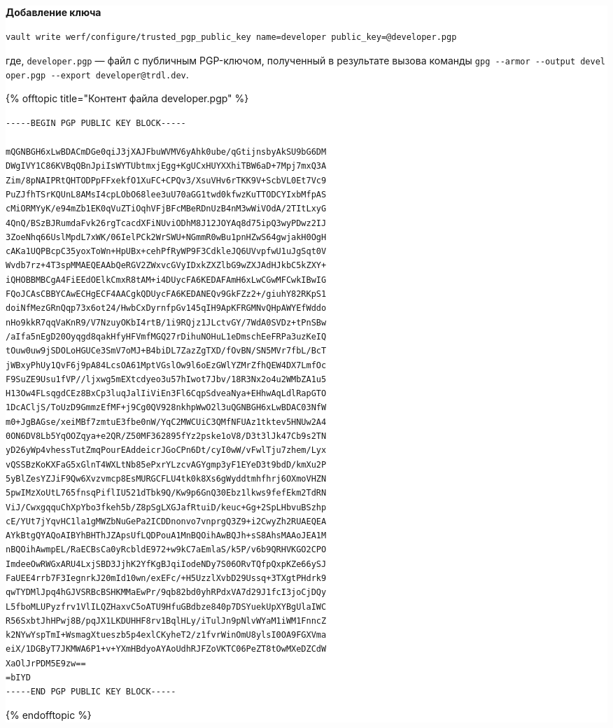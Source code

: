 **Добавление ключа**

```shell
vault write werf/configure/trusted_pgp_public_key name=developer public_key=@developer.pgp
```

где, `developer.pgp` — файл с публичным PGP-ключом, полученный в результате вызова команды `gpg --armor --output developer.pgp --export developer@trdl.dev`.

{% offtopic title="Контент файла developer.pgp" %}
```shell
-----BEGIN PGP PUBLIC KEY BLOCK-----

mQGNBGH6xLwBDACmDGe0qiJ3jXAJFbuWVMV6yAhk0ube/qGtijnsbyAkSU9bG6DM
DWgIVY1C86KVBqQBnJpiIsWYTUbtmxjEgg+KgUCxHUYXXhiTBW6aD+7Mpj7mxQ3A
Zim/8pNAIPRtQHTODPpFFxekfO1XuFC+CPQv3/XsuVHv6rTKK9V+ScbVL0Et7Vc9
PuZJfhTSrKQUnL8AMsI4cpLObO68lee3uU70aGG1twd0kfwzKuTTODCYIxbMfpAS
cMiORMYyK/e94mZb1EK0qVuZTiOqhVFjBFcMBeRDnUzB4nM3wWiVOdA/2TItLxyG
4QnQ/BSzBJRumdaFvk26rgTcacdXFiNUviODhM8J12JOYAq8d75ipQ3wyPDwz2IJ
3ZoeNhq66UslMpdL7xWK/06IelPCk2WrSWU+NGmmR0wBu1pnHZwS64gwjakH0OgH
cAKa1UQPBcpC35yoxToWn+HpUBx+cehPfRyWP9F3CdkleJQ6UVvpfwU1uJgSqt0V
Wvdb7rz+4T3spMMAEQEAAbQeRGV2ZWxvcGVyIDxkZXZlbG9wZXJAdHJkbC5kZXY+
iQHOBBMBCgA4FiEEdOElkCmxR8tAM+i4DUycFA6KEDAFAmH6xLwCGwMFCwkIBwIG
FQoJCAsCBBYCAwECHgECF4AACgkQDUycFA6KEDANEQv9GkFZz2+/giuhY82RKpS1
doiNfMezGRnQqp73x6ot24/HwbCxDyrnfpGv145qIH9ApKFRGMNvQHpAWYEfWddo
nHo9kkR7qqVaKnR9/V7NzuyOKbI4rtB/1i9RQjz1JLctvGY/7WdA0SVDz+tPnSBw
/aIfa5nEgD20Oyqgd8qakHfyHFVmfMGQ27rDihuNOHuL1eDmschEeFRPa3uzKeIQ
tOuw0uw9jSDOLoHGUCe3SmV7oMJ+B4biDL7ZazZgTXD/fOvBN/SN5MVr7fbL/BcT
jWBxyPhUy1QvF6j9pA84LcsOA61MptVGslOw9l6oEzGWlYZMrZfhQEW4DX7LmfOc
F9SuZE9Usu1fVP//ljxwg5mEXtcdyeo3u57hIwot7Jbv/18R3Nx2o4u2WMbZA1u5
H13Ow4FLsqgdCEz8BxCp3luqJalIiViEn3Fl6CqpSdveaNya+EHhwAqLdlRapGTO
1DcACljS/ToUzD9GmmzEfMF+j9Cg0QV928nkhpWwO2l3uQGNBGH6xLwBDAC03NfW
m0+JgBAGse/xeiMBf7zmtuE3fbe0nW/YqC2MWCUiC3QMfNFUAz1tktev5HNUw2A4
0ON6DV8Lb5YqOOZqya+e2QR/Z50MF362895fYz2pske1oV8/D3t3lJk47Cb9s2TN
yD26yWp4vhessTutZmqPourEAddeicrJGoCPn6Dt/cyI0wW/vFwlTju7zhem/Lyx
vQSSBzKoKXFaG5xGlnT4WXLtNb85ePxrYLzcvAGYgmp3yF1EYeD3t9bdD/kmXu2P
5yBlZesYZJiF9Qw6Xvzvmcp8EsMURGCFLU4tk0k8Xs6gWyddtmhfhrj6OXmoVHZN
5pwIMzXoUtL765fnsqPiflIU521dTbk9Q/Kw9p6GnQ30Ebz1lkws9fefEkm2TdRN
ViJ/CwxgqquChXpYbo3fkeh5b/Z8pSgLXGJafRtuiD/keuc+Gg+2SpLHbvuBSzhp
cE/YUt7jYqvHC1la1gMWZbNuGePa2ICDDnonvo7vnprgQ3Z9+i2CwyZh2RUAEQEA
AYkBtgQYAQoAIBYhBHThJZApsUfLQDPouA1MnBQOihAwBQJh+sS8AhsMAAoJEA1M
nBQOihAwmpEL/RaECBsCa0yRcbldE972+w9kC7aEmlaS/k5P/v6b9QRHVKGO2CPO
ImdeeOwRWGxARU4LxjSBD3JjhK2YfKgBJqiIodeNDy7S06ORvTQfpQxpKZe66ySJ
FaUEE4rrb7F3IegnrkJ20mId10wn/exEFc/+H5UzzlXvbD29Ussq+3TXgtPHdrk9
qwTYDMlJpq4hGJVSRBcBSHKMMaEwPr/9qb82bd0yhRPdxVA7d29J1fcI3joCjDQy
L5fboMLUPyzfrv1VlILQZHaxvC5oATU9HfuGBdbze840p7DSYuekUpXYBgUlaIWC
R56SxbtJhHPwj8B/pqJX1LKDUHHF8rv1BqlHLy/iTulJn9pNlvWYaM1iWM1FnncZ
k2NYwYspTmI+WsmagXtueszb5p4exlCKyheT2/z1fvrWinOmU8ylsI0OA9FGXVma
eiX/1DGByT7JKMWA6P1+v+YXmHBdyoAYAoUdhRJFZoVKTC06PeZT8tOwMXeDZCdW
XaOlJrPDM5E9zw==
=bIYD
-----END PGP PUBLIC KEY BLOCK-----
```
{% endofftopic %}

